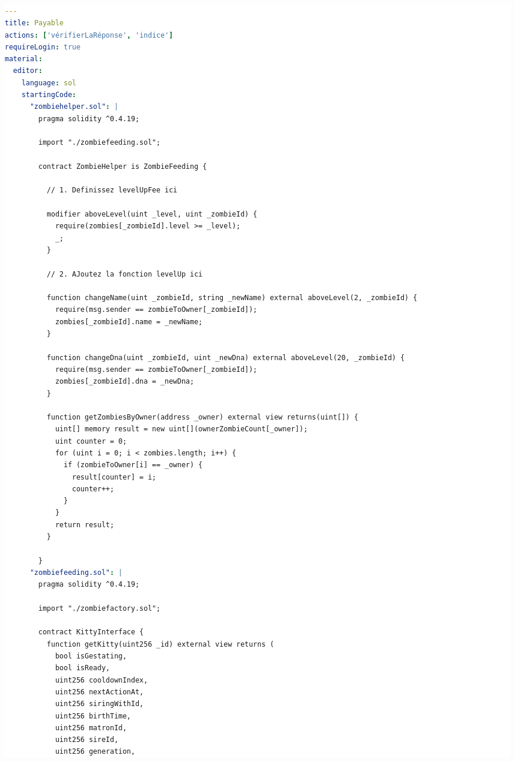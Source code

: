 ```yaml
---
title: Payable
actions: ['vérifierLaRéponse', 'indice']
requireLogin: true
material:
  editor:
    language: sol
    startingCode:
      "zombiehelper.sol": |
        pragma solidity ^0.4.19;

        import "./zombiefeeding.sol";

        contract ZombieHelper is ZombieFeeding {

          // 1. Definissez levelUpFee ici

          modifier aboveLevel(uint _level, uint _zombieId) {
            require(zombies[_zombieId].level >= _level);
            _;
          }

          // 2. AJoutez la fonction levelUp ici

          function changeName(uint _zombieId, string _newName) external aboveLevel(2, _zombieId) {
            require(msg.sender == zombieToOwner[_zombieId]);
            zombies[_zombieId].name = _newName;
          }

          function changeDna(uint _zombieId, uint _newDna) external aboveLevel(20, _zombieId) {
            require(msg.sender == zombieToOwner[_zombieId]);
            zombies[_zombieId].dna = _newDna;
          }

          function getZombiesByOwner(address _owner) external view returns(uint[]) {
            uint[] memory result = new uint[](ownerZombieCount[_owner]);
            uint counter = 0;
            for (uint i = 0; i < zombies.length; i++) {
              if (zombieToOwner[i] == _owner) {
                result[counter] = i;
                counter++;
              }
            }
            return result;
          }

        }
      "zombiefeeding.sol": |
        pragma solidity ^0.4.19;

        import "./zombiefactory.sol";

        contract KittyInterface {
          function getKitty(uint256 _id) external view returns (
            bool isGestating,
            bool isReady,
            uint256 cooldownIndex,
            uint256 nextActionAt,
            uint256 siringWithId,
            uint256 birthTime,
            uint256 matronId,
            uint256 sireId,
            uint256 generation,
```